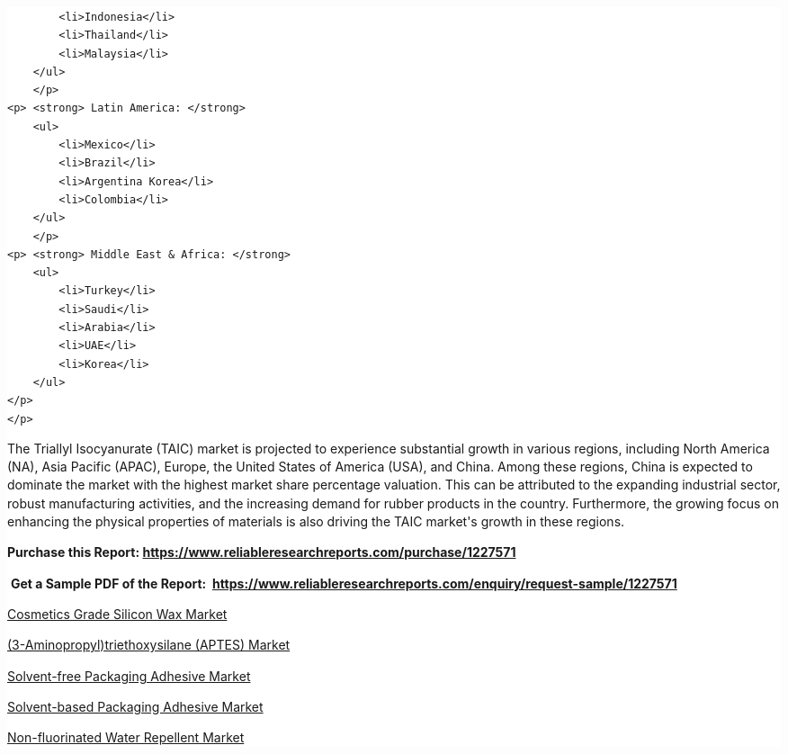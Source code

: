             <li>Indonesia</li>
            <li>Thailand</li>
            <li>Malaysia</li>
        </ul>
        </p> 
    <p> <strong> Latin America: </strong>
        <ul>
            <li>Mexico</li>
            <li>Brazil</li>
            <li>Argentina Korea</li>
            <li>Colombia</li>
        </ul>
        </p> 
    <p> <strong> Middle East & Africa: </strong>
        <ul>
            <li>Turkey</li>
            <li>Saudi</li>
            <li>Arabia</li>
            <li>UAE</li>
            <li>Korea</li>
        </ul>
    </p>
    </p>
<p><p>The Triallyl Isocyanurate (TAIC) market is projected to experience substantial growth in various regions, including North America (NA), Asia Pacific (APAC), Europe, the United States of America (USA), and China. Among these regions, China is expected to dominate the market with the highest market share percentage valuation. This can be attributed to the expanding industrial sector, robust manufacturing activities, and the increasing demand for rubber products in the country. Furthermore, the growing focus on enhancing the physical properties of materials is also driving the TAIC market's growth in these regions.</p></p>
<p><strong>Purchase this Report: <a href="https://www.reliableresearchreports.com/purchase/1227571">https://www.reliableresearchreports.com/purchase/1227571</a></strong></p>
<p>&nbsp;<strong>Get a Sample PDF of the Report:&nbsp;&nbsp;<a href="https://www.reliableresearchreports.com/enquiry/request-sample/1227571">https://www.reliableresearchreports.com/enquiry/request-sample/1227571</a></strong></p>
<p><strong></strong></p>
<p><p><a href="https://github.com/maliyahmorrow6654/Market-Research-Report-List-1/blob/main/cosmetics-grade-silicon-wax-market.md">Cosmetics Grade Silicon Wax Market</a></p><p><a href="https://github.com/mahnoor2003/Market-Research-Report-List-1/blob/main/3-aminopropyltriethoxysilane-aptes-market.md">(3-Aminopropyl)triethoxysilane (APTES) Market</a></p><p><a href="https://github.com/abdelrhmankishk22/Market-Research-Report-List-1/blob/main/solvent-free-packaging-adhesive-market.md">Solvent-free Packaging Adhesive Market</a></p><p><a href="https://github.com/deliacustodio40/Market-Research-Report-List-1/blob/main/solvent-based-packaging-adhesive-market.md">Solvent-based Packaging Adhesive Market</a></p><p><a href="https://github.com/scarol104/Market-Research-Report-List-1/blob/main/non-fluorinated-water-repellent-market.md">Non-fluorinated Water Repellent Market</a></p></p>